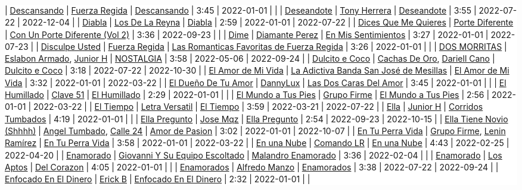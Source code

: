 | [Descansando](https://open.spotify.com/track/3QXBaUQ8iwP2WI1GpQIP18) | [Fuerza Regida](https://open.spotify.com/artist/0ys2OFYzWYB5hRDLCsBqxt) | [Descansando](https://open.spotify.com/album/4n05Mdr8HuetVr4V6TWnWI) | 3:45 | 2022-01-01 |  |
| [Deseandote](https://open.spotify.com/track/4GrqU3zJiJdtCT3lyxtMcr) | [Tony Herrera](https://open.spotify.com/artist/6Qn8kPbvrx7Qji2rCqtKbk) | [Deseandote](https://open.spotify.com/album/4ce6iGcipxIz39Ks7DMWbi) | 3:55 | 2022-07-22 | 2022-12-04 |
| [Diabla](https://open.spotify.com/track/6hank0u6D9dlLjVyy9swnT) | [Los De La Reyna](https://open.spotify.com/artist/2WMHCqVVc3nqpk0Xf6VbTm) | [Diabla](https://open.spotify.com/album/3xcUvK2ZwkB7O4yP99FKEa) | 2:59 | 2022-01-01 | 2022-07-22 |
| [Dices Que Me Quieres](https://open.spotify.com/track/6YjnTgoNTiRKIcSGcFRZwE) | [Porte Diferente](https://open.spotify.com/artist/1OZhgL2E9qx49PhVzWRcuf) | [Con Un Porte Diferente \(Vol 2\)](https://open.spotify.com/album/23uvyq2VGIf4l5uUt9OgHN) | 3:36 | 2022-09-23 |  |
| [Dime](https://open.spotify.com/track/1TQcqiEvl4ODSHC5U2c5Vv) | [Diamante Perez](https://open.spotify.com/artist/19fMyo1p52veAVamJgbbcF) | [En Mis Sentimientos](https://open.spotify.com/album/5v9xccgxf0enrvLt7XHmSK) | 3:27 | 2022-01-01 | 2022-07-23 |
| [Disculpe Usted](https://open.spotify.com/track/0EoGITCf80uJ52Yk5BxUsV) | [Fuerza Regida](https://open.spotify.com/artist/0ys2OFYzWYB5hRDLCsBqxt) | [Las Romanticas Favoritas de Fuerza Regida](https://open.spotify.com/album/0ffWcvGsLQbPnA4aLJLdFj) | 3:26 | 2022-01-01 |  |
| [DOS MORRITAS](https://open.spotify.com/track/2gpaJPUWNx2xmOwy2NNLu8) | [Eslabon Armado](https://open.spotify.com/artist/0XeEobZplHxzM9QzFQWLiR), [Junior H](https://open.spotify.com/artist/7Gi6gjaWy3DxyilpF1a8Is) | [NOSTALGIA](https://open.spotify.com/album/72rN7YPXX4BxMQ3nNmipAd) | 3:58 | 2022-05-06 | 2022-09-24 |
| [Dulcito e Coco](https://open.spotify.com/track/3tD4abUOGHZHeL1eOl0gyy) | [Cachas De Oro](https://open.spotify.com/artist/17FY0cfPgTE9dHFHU7kxcU), [Dariell Cano](https://open.spotify.com/artist/5aCpXuqGhGgQhqHtGObmJT) | [Dulcito e Coco](https://open.spotify.com/album/74yUD8QPWPKOFsyLS93g92) | 3:18 | 2022-07-22 | 2022-10-30 |
| [El Amor de Mi Vida](https://open.spotify.com/track/2xxq5LXFBFyawPChsOOWVu) | [La Adictiva Banda San José de Mesillas](https://open.spotify.com/artist/49EE6lVLgU8sp7dFgPshgM) | [El Amor de Mi Vida](https://open.spotify.com/album/4T4LzOrGQAAvs4CjQ4ZrXv) | 3:32 | 2022-01-01 | 2022-03-22 |
| [El Dueño De Tu Amor](https://open.spotify.com/track/3sgf3LgcrNoqOB1jm7PIP0) | [DannyLux](https://open.spotify.com/artist/6ElqtIfQsAkEYypgfJIjeK) | [Las Dos Caras Del Amor](https://open.spotify.com/album/30Zq5q0nnyLYluf1ZmsvF7) | 3:45 | 2022-01-01 |  |
| [El Humillado](https://open.spotify.com/track/5zLsSLY0cwfX80nf9R0BhA) | [Clave 51](https://open.spotify.com/artist/4iY2MxD3WzbpgyX1uCs4Yf) | [El Humillado](https://open.spotify.com/album/1RmJvwO5RQYDv4FNRPYMxt) | 2:29 | 2022-01-01 |  |
| [El Mundo a Tus Pies](https://open.spotify.com/track/4MDLvDUSbL6TEtc12CxNyp) | [Grupo Firme](https://open.spotify.com/artist/1dKdetem2xEmjgvyymzytS) | [El Mundo a Tus Pies](https://open.spotify.com/album/1l46GFEU94JAnUZfFIcifM) | 2:56 | 2022-01-01 | 2022-03-22 |
| [El Tiempo](https://open.spotify.com/track/3RtyUOjnLXJVdp7ooRUIMa) | [Letra Versatil](https://open.spotify.com/artist/2GIh9WFaVNpgfFJ4CSgQV1) | [El Tiempo](https://open.spotify.com/album/67bFSrbLEMlsUPZsyN8AKo) | 3:59 | 2022-03-21 | 2022-07-22 |
| [Ella](https://open.spotify.com/track/0tKl8ZVM6xJkhznvJAS3Nq) | [Junior H](https://open.spotify.com/artist/7Gi6gjaWy3DxyilpF1a8Is) | [Corridos Tumbados](https://open.spotify.com/album/0Pr7tJefVMQCh8hy1n8OLr) | 4:19 | 2022-01-01 |  |
| [Ella Pregunto](https://open.spotify.com/track/1fAQjWnRpOKE8dyFtqI1SP) | [Jose Mqz](https://open.spotify.com/artist/3GkyxLa2GBx3I3xuGcSg9Z) | [Ella Pregunto](https://open.spotify.com/album/6PwucgqkKxzzful4DCDxwa) | 2:54 | 2022-09-23 | 2022-10-15 |
| [Ella Tiene Novio \(Shhhh\)](https://open.spotify.com/track/5t8BwSNW5kXSL3eEQjBE3k) | [Angel Tumbado](https://open.spotify.com/artist/6Vlv2tBpKw6ib5C7DHkOfq), [Calle 24](https://open.spotify.com/artist/6dLuQ5qXxIuWc5urxfIiZR) | [Amor de Pasion](https://open.spotify.com/album/5BYM1MhNpmzIFXuAvcZSPj) | 3:02 | 2022-01-01 | 2022-10-07 |
| [En Tu Perra Vida](https://open.spotify.com/track/0ldT3gl7aGNzrJyd4b1CA4) | [Grupo Firme](https://open.spotify.com/artist/1dKdetem2xEmjgvyymzytS), [Lenin Ramírez](https://open.spotify.com/artist/3hTffafUYLLgO4yuPAxb5U) | [En Tu Perra Vida](https://open.spotify.com/album/754Bhr4Ck2WcFAvHWlykmp) | 3:58 | 2022-01-01 | 2022-03-22 |
| [En una Nube](https://open.spotify.com/track/2XfOmR3ivCcN288OTyrVUo) | [Comando LR](https://open.spotify.com/artist/13ZqHC2TzIEj4s6zRsNtjJ) | [En una Nube](https://open.spotify.com/album/1UCc9aC1zVcLJs9baemVv4) | 4:43 | 2022-02-25 | 2022-04-20 |
| [Enamorado](https://open.spotify.com/track/1JZ9TyZKqNZlCuDiySq9Ra) | [Giovanni Y Su Equipo Escoltado](https://open.spotify.com/artist/10skaFqBCaTCTmxh3kjFRe) | [Malandro Enamorado](https://open.spotify.com/album/5IJUKPReC7LRXf75P9kGvA) | 3:36 | 2022-02-04 |  |
| [Enamorado](https://open.spotify.com/track/5zC6Pptql0n3P7iAhn3ggg) | [Los Aptos](https://open.spotify.com/artist/4tenlYn9MG8Fda3OyDtPRO) | [Del Corazon](https://open.spotify.com/album/6bO4zC2EXhT7AEFtowvb3C) | 4:05 | 2022-01-01 |  |
| [Enamorados](https://open.spotify.com/track/2kTw0cYawcSXCJAOv7WS0D) | [Alfredo Manzo](https://open.spotify.com/artist/2bLVfd7SyWSloS4isXMazU) | [Enamorados](https://open.spotify.com/album/4pjKLjRD91aZJkVVlnA18K) | 3:38 | 2022-07-22 | 2022-09-24 |
| [Enfocado En El Dinero](https://open.spotify.com/track/56fow2b87Gvm4FDqIhiutA) | [Erick B](https://open.spotify.com/artist/7vp0b6TMlF5PF9eIeSzadf) | [Enfocado En El Dinero](https://open.spotify.com/album/55T4LYvqAuQXqlpWyi2NKC) | 2:32 | 2022-01-01 |  |